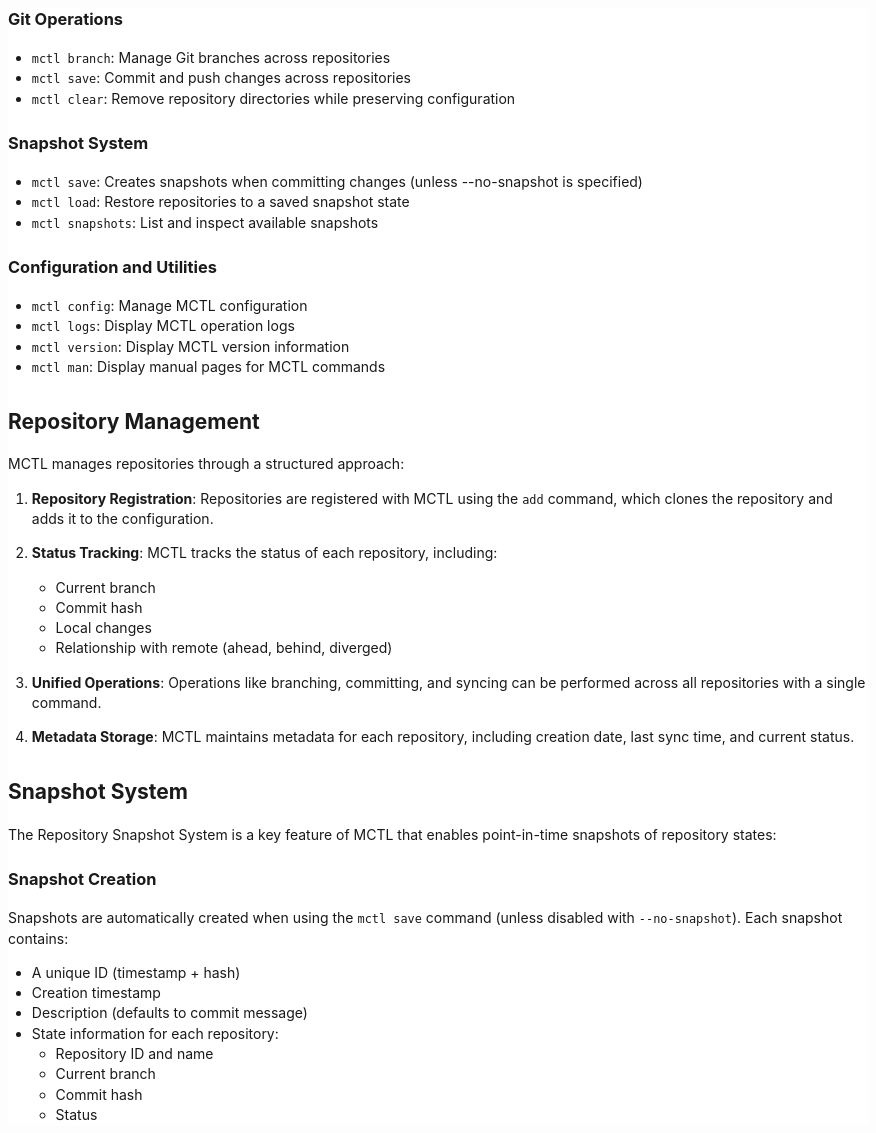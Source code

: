 ### Git Operations

- `mctl branch`: Manage Git branches across repositories
- `mctl save`: Commit and push changes across repositories
- `mctl clear`: Remove repository directories while preserving configuration

### Snapshot System

- `mctl save`: Creates snapshots when committing changes (unless --no-snapshot is specified)
- `mctl load`: Restore repositories to a saved snapshot state
- `mctl snapshots`: List and inspect available snapshots

### Configuration and Utilities

- `mctl config`: Manage MCTL configuration
- `mctl logs`: Display MCTL operation logs
- `mctl version`: Display MCTL version information
- `mctl man`: Display manual pages for MCTL commands

## Repository Management

MCTL manages repositories through a structured approach:

1. **Repository Registration**: Repositories are registered with MCTL using the `add` command, which clones the repository and adds it to the configuration.

2. **Status Tracking**: MCTL tracks the status of each repository, including:
   - Current branch
   - Commit hash
   - Local changes
   - Relationship with remote (ahead, behind, diverged)

3. **Unified Operations**: Operations like branching, committing, and syncing can be performed across all repositories with a single command.

4. **Metadata Storage**: MCTL maintains metadata for each repository, including creation date, last sync time, and current status.

## Snapshot System

The Repository Snapshot System is a key feature of MCTL that enables point-in-time snapshots of repository states:

### Snapshot Creation

Snapshots are automatically created when using the `mctl save` command (unless disabled with `--no-snapshot`). Each snapshot contains:

- A unique ID (timestamp + hash)
- Creation timestamp
- Description (defaults to commit message)
- State information for each repository:
  - Repository ID and name
  - Current branch
  - Commit hash
  - Status
